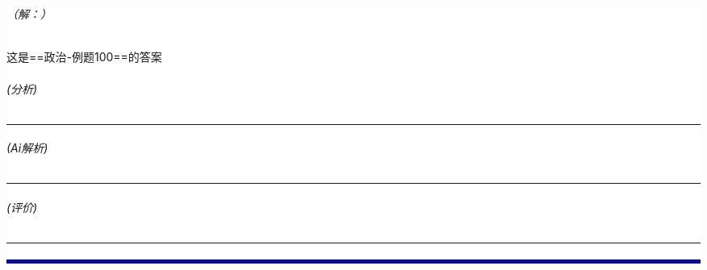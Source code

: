 ###### （解：）
这是==政治-例题100==的答案


###### (分析)
---

###### (Ai解析)
---

###### (评价)
---


<hr style="background-color: blue; border-top: 4px double #000; margin: 20px 0;">

